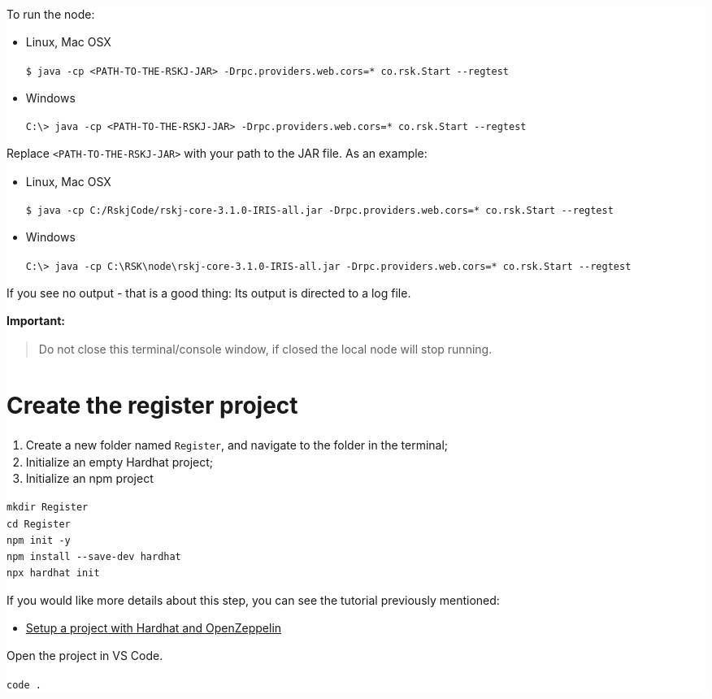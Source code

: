 To run the node:

[](#top "multiple-terminals")
- Linux, Mac OSX
  ```shell
  $ java -cp <PATH-TO-THE-RSKJ-JAR> -Drpc.providers.web.cors=* co.rsk.Start --regtest
  ```
- Windows
  ```windows-command-prompt
  C:\> java -cp <PATH-TO-THE-RSKJ-JAR> -Drpc.providers.web.cors=* co.rsk.Start --regtest
  ```

Replace `<PATH-TO-THE-RSKJ-JAR>` with your path to the JAR file. As an example:

[](#top "multiple-terminals")
- Linux, Mac OSX
  ```shell
  $ java -cp C:/RskjCode/rskj-core-3.1.0-IRIS-all.jar -Drpc.providers.web.cors=* co.rsk.Start --regtest
  ```
- Windows
  ```windows-command-prompt
  C:\> java -cp C:\RSK\node\rskj-core-3.1.0-IRIS-all.jar -Drpc.providers.web.cors=* co.rsk.Start --regtest
  ```

If you see no output - that is a good thing:
Its output is directed to a log file.

**Important:**

> Do not close this terminal/console window,
> if closed the local node will stop running.

# Create the register project

1. Create a new folder named `Register`, and navigate to the folder in the terminal;
2. Initialize an empty Hardhat  project;
3. Initialize an npm project

```shell
mkdir Register
cd Register
npm init -y
npm install --save-dev hardhat
npx hardhat init
```

If you would like more details about this step, you can see the tutorial previously mentioned:

* [Setup a project with Hardhat and OpenZeppelin](/tutorials/ethereum-devs/setup-hardhat-oz/)

Open the project in VS Code.

```shell
code .
```
